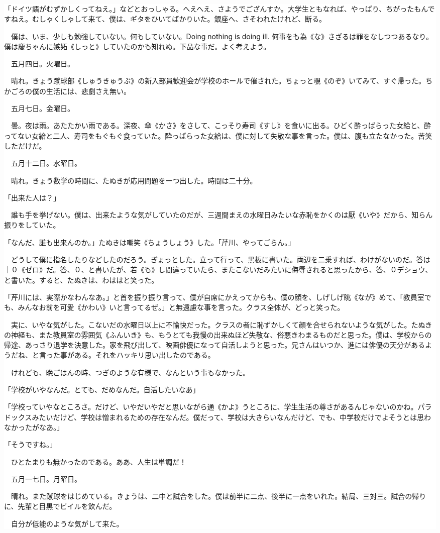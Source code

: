 「ドイツ語がむずかしくってねえ。」などとおっしゃる。へえへえ、さようでござんすか。大学生ともなれば、やっぱり、ちがったもんですねえ。むしゃくしゃして来て、僕は、ギタをひいてばかりいた。銀座へ、さそわれたけれど、断る。

　僕は、いま、少しも勉強していない。何もしていない。Doing nothing is doing ill. 何事をも為《な》さざるは罪をなしつつあるなり。僕は慶ちゃんに嫉妬《しっと》していたのかも知れぬ。下品な事だ。よく考えよう。





　五月四日。火曜日。

　晴れ。きょう蹴球部《しゅうきゅうぶ》の新入部員歓迎会が学校のホールで催された。ちょっと覗《のぞ》いてみて、すぐ帰った。ちかごろの僕の生活には、悲劇さえ無い。





　五月七日。金曜日。

　曇。夜は雨。あたたかい雨である。深夜、傘《かさ》をさして、こっそり寿司《すし》を食いに出る。ひどく酔っぱらった女給と、酔ってない女給と二人、寿司をもぐもぐ食っていた。酔っぱらった女給は、僕に対して失敬な事を言った。僕は、腹も立たなかった。苦笑しただけだ。





　五月十二日。水曜日。

　晴れ。きょう数学の時間に、たぬきが応用問題を一つ出した。時間は二十分。

「出来た人は？」

　誰も手を挙げない。僕は、出来たような気がしていたのだが、三週間まえの水曜日みたいな赤恥をかくのは厭《いや》だから、知らん振りをしていた。

「なんだ、誰も出来んのか。」たぬきは嘲笑《ちょうしょう》した。「芹川、やってごらん。」

　どうして僕に指名したりなどしたのだろう。ぎょっとした。立って行って、黒板に書いた。両辺を二乗すれば、わけがないのだ。答は｜０《ゼロ》だ。答、０、と書いたが、若《も》し間違っていたら、またこないだみたいに侮辱されると思ったから、答、０デショウ、と書いた。すると、たぬきは、わははと笑った。

「芹川には、実際かなわんなあ。」と首を振り振り言って、僕が自席にかえってからも、僕の顔を、しげしげ眺《なが》めて、「教員室でも、みんなお前を可愛《かわい》いと言ってるぜ。」と無遠慮な事を言った。クラス全体が、どっと笑った。

　実に、いやな気がした。こないだの水曜日以上に不愉快だった。クラスの者に恥ずかしくて顔を合せられないような気がした。たぬきの神経も、また教員室の雰囲気《ふんいき》も、もうとても我慢の出来ぬほど失敬な、俗悪きわまるものだと思った。僕は、学校からの帰途、あっさり退学を決意した。家を飛び出して、映画俳優になって自活しようと思った。兄さんはいつか、進には俳優の天分があるようだね、と言った事がある。それをハッキリ思い出したのである。

　けれども、晩ごはんの時、つぎのような有様で、なんという事もなかった。

「学校がいやなんだ。とても、だめなんだ。自活したいなあ」

「学校っていやなところさ。だけど、いやだいやだと思いながら通《かよ》うところに、学生生活の尊さがあるんじゃないのかね。パラドックスみたいだけど、学校は憎まれるための存在なんだ。僕だって、学校は大きらいなんだけど、でも、中学校だけでよそうとは思わなかったがなあ。」

「そうですね。」

　ひとたまりも無かったのである。ああ、人生は単調だ！





　五月一七日。月曜日。

　晴れ。また蹴球をはじめている。きょうは、二中と試合をした。僕は前半に二点、後半に一点をいれた。結局、三対三。試合の帰りに、先輩と目黒でビイルを飲んだ。

　自分が低能のような気がして来た。
